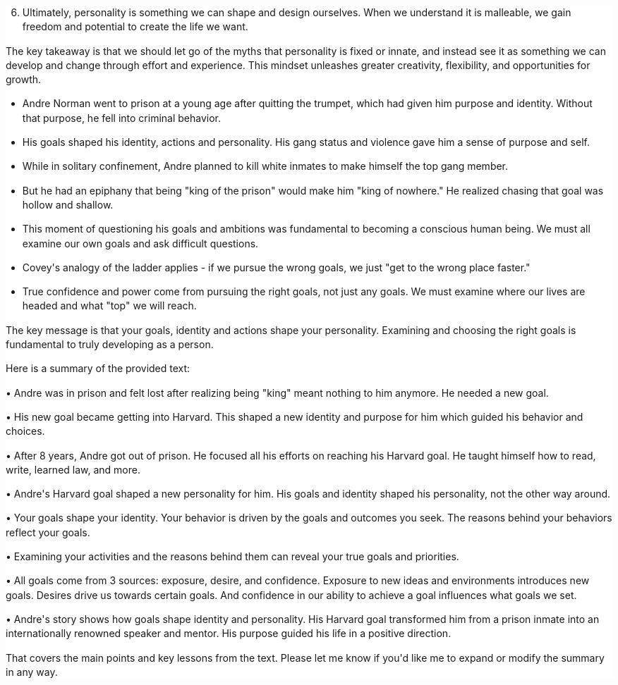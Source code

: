 6. Ultimately, personality is something we can shape and design ourselves. When we understand it is malleable, we gain freedom and potential to create the life we want.

The key takeaway is that we should let go of the myths that personality is fixed or innate, and instead see it as something we can develop and change through effort and experience. This mindset unleashes greater creativity, flexibility, and opportunities for growth.

 

- Andre Norman went to prison at a young age after quitting the trumpet, which had given him purpose and identity. Without that purpose, he fell into criminal behavior. 

- His goals shaped his identity, actions and personality. His gang status and violence gave him a sense of purpose and self.

- While in solitary confinement, Andre planned to kill  white inmates to make himself the top gang member. 

- But he had an epiphany that being "king of the prison" would make him "king of nowhere." He realized chasing that goal was hollow and shallow.

- This moment of questioning his goals and ambitions was fundamental to becoming a conscious human being. We must all examine our own goals and ask difficult questions.

- Covey's analogy of the ladder applies - if we pursue the wrong goals, we just "get to the wrong place faster."

- True confidence and power come from pursuing the right goals, not just any goals. We must examine where our lives are headed and what "top" we will reach.

The key message is that your goals, identity and actions shape your personality. Examining and choosing the right goals is fundamental to truly developing as a person.

 Here is a summary of the provided text:

• Andre was in prison and felt lost after realizing being "king" meant nothing to him anymore. He needed a new goal. 

• His new goal became getting into Harvard. This shaped a new identity and purpose for him which guided his behavior and choices.  

• After 8 years, Andre got out of prison. He focused all his efforts on reaching his Harvard goal. He taught himself how to read, write, learned law, and more.

• Andre's Harvard goal shaped a new personality for him. His goals and identity shaped his personality, not the other way around.

• Your goals shape your identity. Your behavior is driven by the goals and outcomes you seek. The reasons behind your behaviors reflect your goals.

• Examining your activities and the reasons behind them can reveal your true goals and priorities. 

• All goals come from 3 sources: exposure, desire, and confidence. Exposure to new ideas and environments introduces new goals. Desires drive us towards certain goals. And confidence in our ability to achieve a goal influences what goals we set.

• Andre's story shows how goals shape identity and personality. His Harvard goal transformed him from a prison inmate into an internationally renowned speaker and mentor. His purpose guided his life in a positive direction.

That covers the main points and key lessons from the text. Please let me know if you'd like me to expand or modify the summary in any way.
